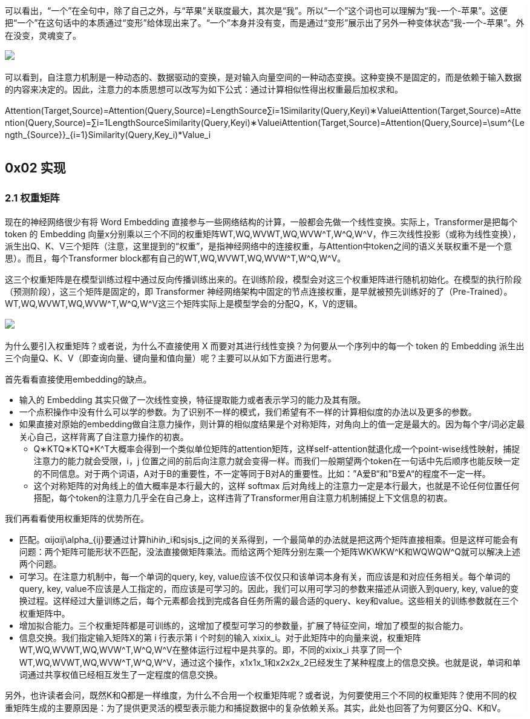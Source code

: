 可以看出，“一个”在全句中，除了自己之外，与“苹果”关联度最大，其次是“我”。所以“一个”这个词也可以理解为“我-一个-苹果”。这便把“一个”在这句话中的本质通过“变形”给体现出来了。“一个”本身并没有变，而是通过“变形”展示出了另外一种变体状态“我-一个-苹果”。外在没变，灵魂变了。

![](https://img2024.cnblogs.com/blog/1850883/202503/1850883-20250304231812417-1634782709.jpg)

可以看到，自注意力机制是一种动态的、数据驱动的变换，是对输入向量空间的一种动态变换。这种变换不是固定的，而是依赖于输入数据的内容来决定的。因此，注意力的本质思想可以改写为如下公式：通过计算相似性得出权重最后加权求和。

Attention(Target,Source)\=Attention(Query,Source)\=LengthSource∑i\=1Similarity(Query,Keyi)∗ValueiAttention(Target,Source)\=Attention(Query,Source)\=∑i\=1LengthSourceSimilarity(Query,Keyi)∗ValueiAttention(Target,Source)=Attention(Query,Source)=\\sum^{Length\_{Source}}\_{i=1}Similarity(Query,Key\_i)\*Value\_i

0x02 实现
-------

### 2.1 权重矩阵

现在的神经网络很少有将 Word Embedding 直接参与一些网络结构的计算，一般都会先做一个线性变换。实际上，Transformer是把每个 token 的 Embedding 向量x分别乘以三个不同的权重矩阵WT,WQ,WVWT,WQ,WVW^T,W^Q,W^V，作三次线性投影（或称为线性变换），派生出Q、K、V三个矩阵（注意，这里提到的“权重”，是指神经网络中的连接权重，与Attention中token之间的语义关联权重不是一个意思）。而且，每个Transformer block都有自己的WT,WQ,WVWT,WQ,WVW^T,W^Q,W^V。

这三个权重矩阵是在模型训练过程中通过反向传播训练出来的。在训练阶段，模型会对这三个权重矩阵进行随机初始化。在模型的执行阶段（预测阶段），这三个矩阵是固定的，即 Transformer 神经网络架构中固定的节点连接权重，是早就被预先训练好的了（Pre-Trained）。WT,WQ,WVWT,WQ,WVW^T,W^Q,W^V这三个矩阵实际上是模型学会的分配Q，K，V的逻辑。

![](https://img2024.cnblogs.com/blog/1850883/202503/1850883-20250304231826016-1635537392.jpg)

为什么要引入权重矩阵？或者说，为什么不直接使用 X 而要对其进行线性变换？为何要从一个序列中的每一个 token 的 Embedding 派生出三个向量Q、K、V（即查询向量、键向量和值向量）呢？主要可以从如下方面进行思考。

首先看看直接使用embedding的缺点。

*   输入的 Embedding 其实只做了一次线性变换，特征提取能力或者表示学习的能力及其有限。
*   一个点积操作中没有什么可以学的参数。为了识别不一样的模式，我们希望有不一样的计算相似度的办法以及更多的参数。
*   如果直接对原始的embedding做自注意力操作，则计算的相似度结果是个对称矩阵，对角向上的值一定是最大的。因为每个字/词必定最关心自己，这样背离了自注意力操作的初衷。
    *   Q∗KTQ∗KTQ\*K^T大概率会得到一个类似单位矩阵的attention矩阵，这样self-attention就退化成一个point-wise线性映射，捕捉注意力的能力就会受限，i，j 位置之间的前后向注意力就会变得一样。而我们一般期望两个token在一句话中先后顺序也能反映一定的不同信息。对于两个词语，A对于B的重要性，不一定等同于B对A的重要性。比如：”A爱B“和”B爱A“的程度不一定一样。
    *   这个对称矩阵的对角线上的值大概率是本行最大的，这样 softmax 后对角线上的注意力一定是本行最大，也就是不论任何位置任何搭配，每个token的注意力几乎全在自己身上，这样违背了Transformer用自注意力机制捕捉上下文信息的初衷。

我们再看看使用权重矩阵的优势所在。

*   匹配。αijαij\\alpha\_{ij}要通过计算hiℎiℎ\_i和sjsjs\_j之间的关系得到，一个最简单的办法就是把这两个矩阵直接相乘。但是这样可能会有问题：两个矩阵可能形状不匹配，没法直接做矩阵乘法。而给这两个矩阵分别左乘一个矩阵WKWKW^K和WQWQW^Q就可以解决上述两个问题。
*   可学习。在注意力机制中，每一个单词的query, key, value应该不仅仅只和该单词本身有关，而应该是和对应任务相关。每个单词的query, key, value不应该是人工指定的，而应该是可学习的。因此，我们可以用可学习的参数来描述从词嵌入到query, key, value的变换过程。这样经过大量训练之后，每个元素都会找到完成各自任务所需的最合适的query、key和value。这些相关的训练参数就在三个权重矩阵中。
*   增加拟合能力。三个权重矩阵都是可训练的，这增加了模型可学习的参数量，扩展了特征空间，增加了模型的拟合能力。
*   信息交换。我们指定输入矩阵X的第 i 行表示第 i 个时刻的输入 xixix\_i。对于此矩阵中的向量来说，权重矩阵WT,WQ,WVWT,WQ,WVW^T,W^Q,W^V在整体运行过程中是共享的。即，不同的xixix\_i 共享了同一个WT,WQ,WVWT,WQ,WVW^T,W^Q,W^V，通过这个操作，x1x1x\_1和x2x2x\_2已经发生了某种程度上的信息交换。也就是说，单词和单词通过共享权值已经相互发生了一定程度的信息交换。

另外，也许读者会问，既然K和Q都是一样维度，为什么不合用一个权重矩阵呢？或者说，为何要使用三个不同的权重矩阵？使用不同的权重矩阵生成的主要原因是：为了提供更灵活的模型表示能力和捕捉数据中的复杂依赖关系。其实，此处也回答了为何要区分Q、K和V。
